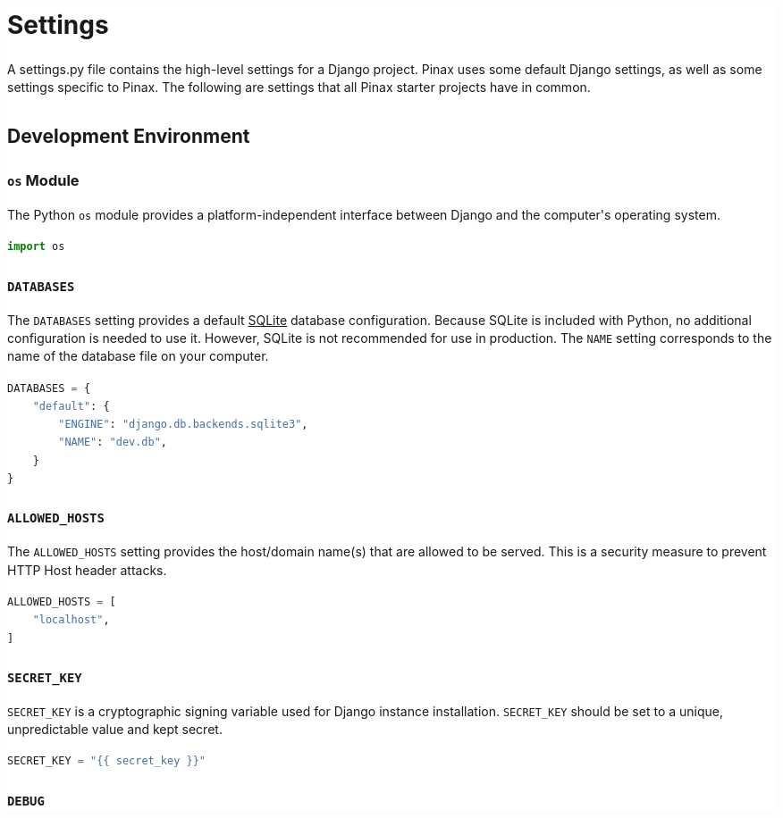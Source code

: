 # Settings



A settings.py file contains the high-level settings for a Django project. Pinax uses some default Django settings, as well as some settings specific to Pinax. The following are settings that all Pinax starter projects have in common.

## Development Environment

### ```os``` Module

The Python ```os``` module provides a platform-independent interface between Django and the computer's operating system.

```python
import os
```

### ```DATABASES```

The ```DATABASES``` setting provides a default [SQLite](https://www.sqlite.org/index.html) database configuration. Because SQLite is included with Python, no additional configuration is needed to use it. However, SQLite is not recommended for use in production. The ```NAME``` setting corresponds to the name of the database file on your computer.

```python
DATABASES = {
    "default": {
        "ENGINE": "django.db.backends.sqlite3",
        "NAME": "dev.db",
    }
}
```

### ```ALLOWED_HOSTS```

The ```ALLOWED_HOSTS``` setting provides the host/domain name(s) that are allowed to be served. This is a security measure to prevent HTTP Host header attacks. 

```python
ALLOWED_HOSTS = [
    "localhost",
]
```

### ```SECRET_KEY```

```SECRET_KEY``` is a cryptographic signing variable used for Django instance installation. ```SECRET_KEY``` should be set to a unique, unpredictable value and kept secret.

```python
SECRET_KEY = "{{ secret_key }}"
```

### ```DEBUG```
